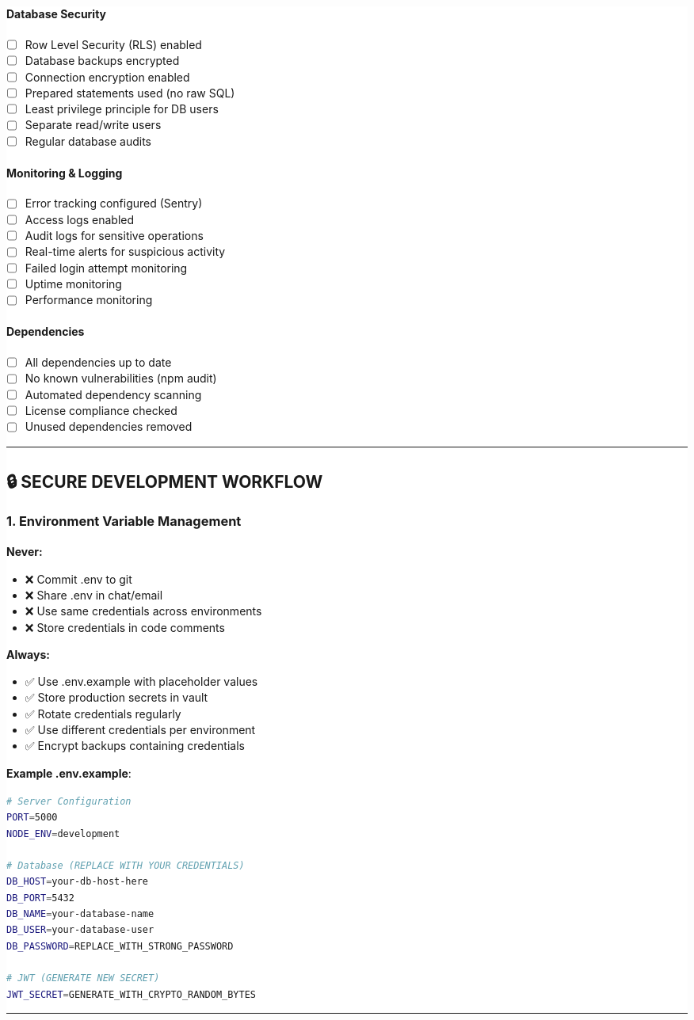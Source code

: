 #### **Database Security**
- [ ] Row Level Security (RLS) enabled
- [ ] Database backups encrypted
- [ ] Connection encryption enabled
- [ ] Prepared statements used (no raw SQL)
- [ ] Least privilege principle for DB users
- [ ] Separate read/write users
- [ ] Regular database audits

#### **Monitoring & Logging**
- [ ] Error tracking configured (Sentry)
- [ ] Access logs enabled
- [ ] Audit logs for sensitive operations
- [ ] Real-time alerts for suspicious activity
- [ ] Failed login attempt monitoring
- [ ] Uptime monitoring
- [ ] Performance monitoring

#### **Dependencies**
- [ ] All dependencies up to date
- [ ] No known vulnerabilities (npm audit)
- [ ] Automated dependency scanning
- [ ] License compliance checked
- [ ] Unused dependencies removed

---

## 🔒 SECURE DEVELOPMENT WORKFLOW

### **1. Environment Variable Management**

**Never:**
- ❌ Commit .env to git
- ❌ Share .env in chat/email
- ❌ Use same credentials across environments
- ❌ Store credentials in code comments

**Always:**
- ✅ Use .env.example with placeholder values
- ✅ Store production secrets in vault
- ✅ Rotate credentials regularly
- ✅ Use different credentials per environment
- ✅ Encrypt backups containing credentials

**Example .env.example**:
```bash
# Server Configuration
PORT=5000
NODE_ENV=development

# Database (REPLACE WITH YOUR CREDENTIALS)
DB_HOST=your-db-host-here
DB_PORT=5432
DB_NAME=your-database-name
DB_USER=your-database-user
DB_PASSWORD=REPLACE_WITH_STRONG_PASSWORD

# JWT (GENERATE NEW SECRET)
JWT_SECRET=GENERATE_WITH_CRYPTO_RANDOM_BYTES
```

---